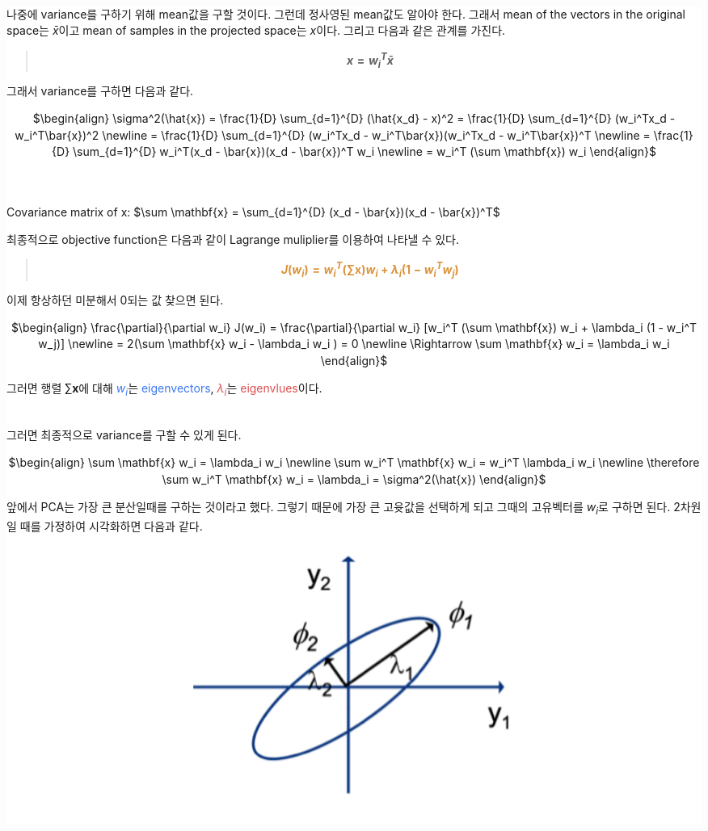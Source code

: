 나중에 variance를 구하기 위해 mean값을 구할 것이다. 그런데 정사영된 mean값도 알아야 한다. 그래서 mean of the vectors in the original space는 $\bar{x}$이고 mean of samples in the projected space는 $x$이다. 그리고 다음과 같은 관계를 가진다.
> <b><center>$x = w_i^T\bar{x}$</center></b>

그래서 variance를 구하면 다음과 같다.
<center>
$\begin{align}
	\sigma^2(\hat{x}) = \frac{1}{D} \sum_{d=1}^{D} (\hat{x_d} - x)^2 = \frac{1}{D} \sum_{d=1}^{D} (w_i^Tx_d - w_i^T\bar{x})^2 \newline
    = \frac{1}{D} \sum_{d=1}^{D} (w_i^Tx_d - w_i^T\bar{x})(w_i^Tx_d - w_i^T\bar{x})^T \newline
    = \frac{1}{D} \sum_{d=1}^{D} w_i^T(x_d - \bar{x})(x_d - \bar{x})^T w_i \newline
    = w_i^T (\sum \mathbf{x}) w_i
\end{align}$</center>
<br><br>

Covariance matrix of x: $\sum \mathbf{x} = \sum_{d=1}^{D} (x_d - \bar{x})(x_d - \bar{x})^T$

최종적으로 objective function은 다음과 같이 Lagrange muliplier를 이용하여 나타낼 수 있다.
> <b><center><span style="color:#DB9239">$J(w_i) = w_i^T (\sum \mathbf{x}) w_i + \lambda_i (1 - w_i^T w_j)$</span></center></b>

이제 항상하던 미분해서 0되는 값 찾으면 된다. 
<center>
$\begin{align}
	\frac{\partial}{\partial w_i} J(w_i) = \frac{\partial}{\partial w_i} [w_i^T (\sum \mathbf{x}) w_i + \lambda_i (1 - w_i^T w_j)] \newline
    = 2(\sum \mathbf{x} w_i - \lambda_i w_i ) = 0 \newline
    \Rightarrow \sum \mathbf{x} w_i = \lambda_i w_i
\end{align}$</center>

그러면 행렬 $\sum \mathbf{x}$에 대해 <span style="color:#3b78f1">$w_i$</span>는 <span style="color:#3b78f1">eigenvectors</span>, <span style="color:#dd4f4f">$\lambda_i$</span>는 <span style="color:#dd4f4f">eigenvlues</span>이다. <br><br>

그러면 최종적으로 variance를 구할 수 있게 된다.
<center>
$\begin{align}
	\sum \mathbf{x} w_i = \lambda_i w_i \newline
    \sum w_i^T \mathbf{x} w_i = w_i^T \lambda_i w_i \newline
    \therefore \sum w_i^T \mathbf{x} w_i = \lambda_i = \sigma^2(\hat{x})
\end{align}$</center>

앞에서 PCA는 가장 큰 분산일때를 구하는 것이라고 했다. 그렇기 때문에 가장 큰 고윳값을 선택하게 되고 그때의 고유벡터를 $w_i$로 구하면 된다. 2차원일 때를 가정하여 시각화하면 다음과 같다. 
<center><img src="/images/ML/dim_pca_2d.png" width = "400"></center><br>

